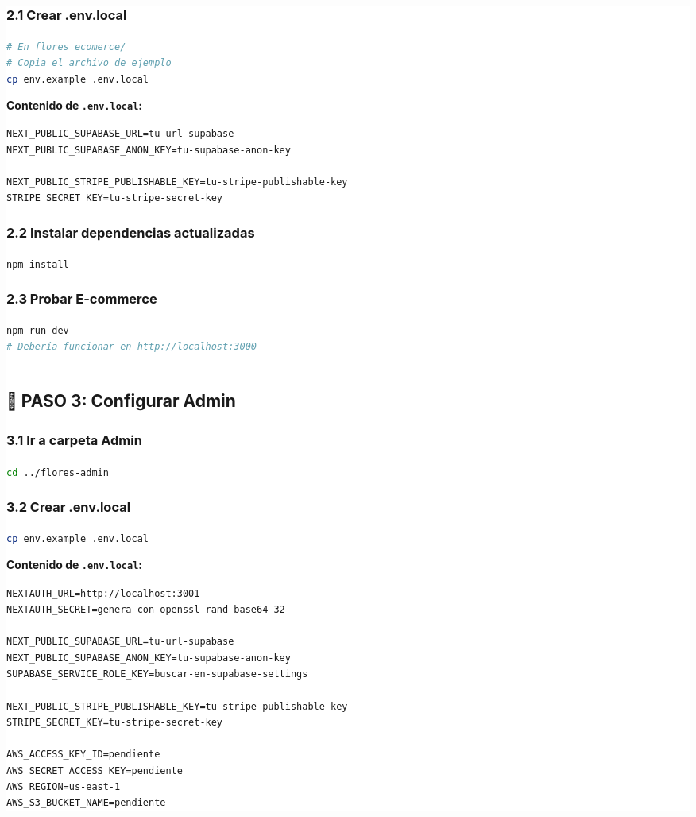 ### **2.1 Crear .env.local**
```bash
# En flores_ecomerce/
# Copia el archivo de ejemplo
cp env.example .env.local
```

**Contenido de `.env.local`:**
```env
NEXT_PUBLIC_SUPABASE_URL=tu-url-supabase
NEXT_PUBLIC_SUPABASE_ANON_KEY=tu-supabase-anon-key

NEXT_PUBLIC_STRIPE_PUBLISHABLE_KEY=tu-stripe-publishable-key
STRIPE_SECRET_KEY=tu-stripe-secret-key
```

### **2.2 Instalar dependencias actualizadas**
```bash
npm install
```

### **2.3 Probar E-commerce**
```bash
npm run dev
# Debería funcionar en http://localhost:3000
```

---

## 🔐 **PASO 3: Configurar Admin**

### **3.1 Ir a carpeta Admin**
```bash
cd ../flores-admin
```

### **3.2 Crear .env.local**
```bash
cp env.example .env.local
```

**Contenido de `.env.local`:**
```env
NEXTAUTH_URL=http://localhost:3001
NEXTAUTH_SECRET=genera-con-openssl-rand-base64-32

NEXT_PUBLIC_SUPABASE_URL=tu-url-supabase
NEXT_PUBLIC_SUPABASE_ANON_KEY=tu-supabase-anon-key
SUPABASE_SERVICE_ROLE_KEY=buscar-en-supabase-settings

NEXT_PUBLIC_STRIPE_PUBLISHABLE_KEY=tu-stripe-publishable-key
STRIPE_SECRET_KEY=tu-stripe-secret-key

AWS_ACCESS_KEY_ID=pendiente
AWS_SECRET_ACCESS_KEY=pendiente
AWS_REGION=us-east-1
AWS_S3_BUCKET_NAME=pendiente
```
